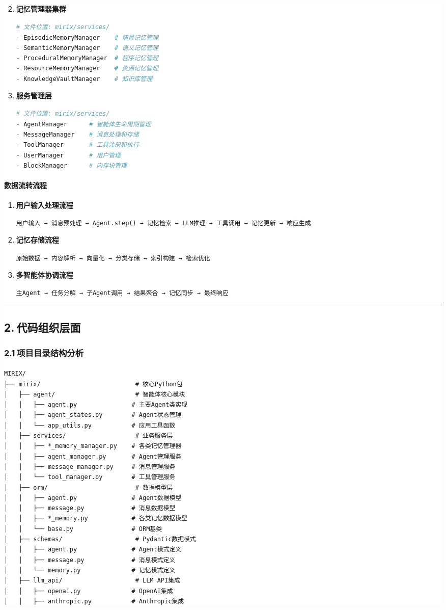 2. **记忆管理器集群**
   ```python
   # 文件位置: mirix/services/
   - EpisodicMemoryManager    # 情景记忆管理
   - SemanticMemoryManager    # 语义记忆管理  
   - ProceduralMemoryManager  # 程序记忆管理
   - ResourceMemoryManager    # 资源记忆管理
   - KnowledgeVaultManager    # 知识库管理
   ```

3. **服务管理层**
   ```python
   # 文件位置: mirix/services/
   - AgentManager      # 智能体生命周期管理
   - MessageManager    # 消息处理和存储
   - ToolManager       # 工具注册和执行
   - UserManager       # 用户管理
   - BlockManager      # 内存块管理
   ```

#### 数据流转流程

1. **用户输入处理流程**
   ```
   用户输入 → 消息预处理 → Agent.step() → 记忆检索 → LLM推理 → 工具调用 → 记忆更新 → 响应生成
   ```

2. **记忆存储流程**
   ```
   原始数据 → 内容解析 → 向量化 → 分类存储 → 索引构建 → 检索优化
   ```

3. **多智能体协调流程**
   ```
   主Agent → 任务分解 → 子Agent调用 → 结果聚合 → 记忆同步 → 最终响应
   ```

---

## 2. 代码组织层面

### 2.1 项目目录结构分析

```
MIRIX/
├── mirix/                          # 核心Python包
│   ├── agent/                      # 智能体核心模块
│   │   ├── agent.py               # 主要Agent类实现
│   │   ├── agent_states.py        # Agent状态管理
│   │   └── app_utils.py           # 应用工具函数
│   ├── services/                   # 业务服务层
│   │   ├── *_memory_manager.py    # 各类记忆管理器
│   │   ├── agent_manager.py       # Agent管理服务
│   │   ├── message_manager.py     # 消息管理服务
│   │   └── tool_manager.py        # 工具管理服务
│   ├── orm/                        # 数据模型层
│   │   ├── agent.py               # Agent数据模型
│   │   ├── message.py             # 消息数据模型
│   │   ├── *_memory.py            # 各类记忆数据模型
│   │   └── base.py                # ORM基类
│   ├── schemas/                    # Pydantic数据模式
│   │   ├── agent.py               # Agent模式定义
│   │   ├── message.py             # 消息模式定义
│   │   └── memory.py              # 记忆模式定义
│   ├── llm_api/                    # LLM API集成
│   │   ├── openai.py              # OpenAI集成
│   │   ├── anthropic.py           # Anthropic集成
```